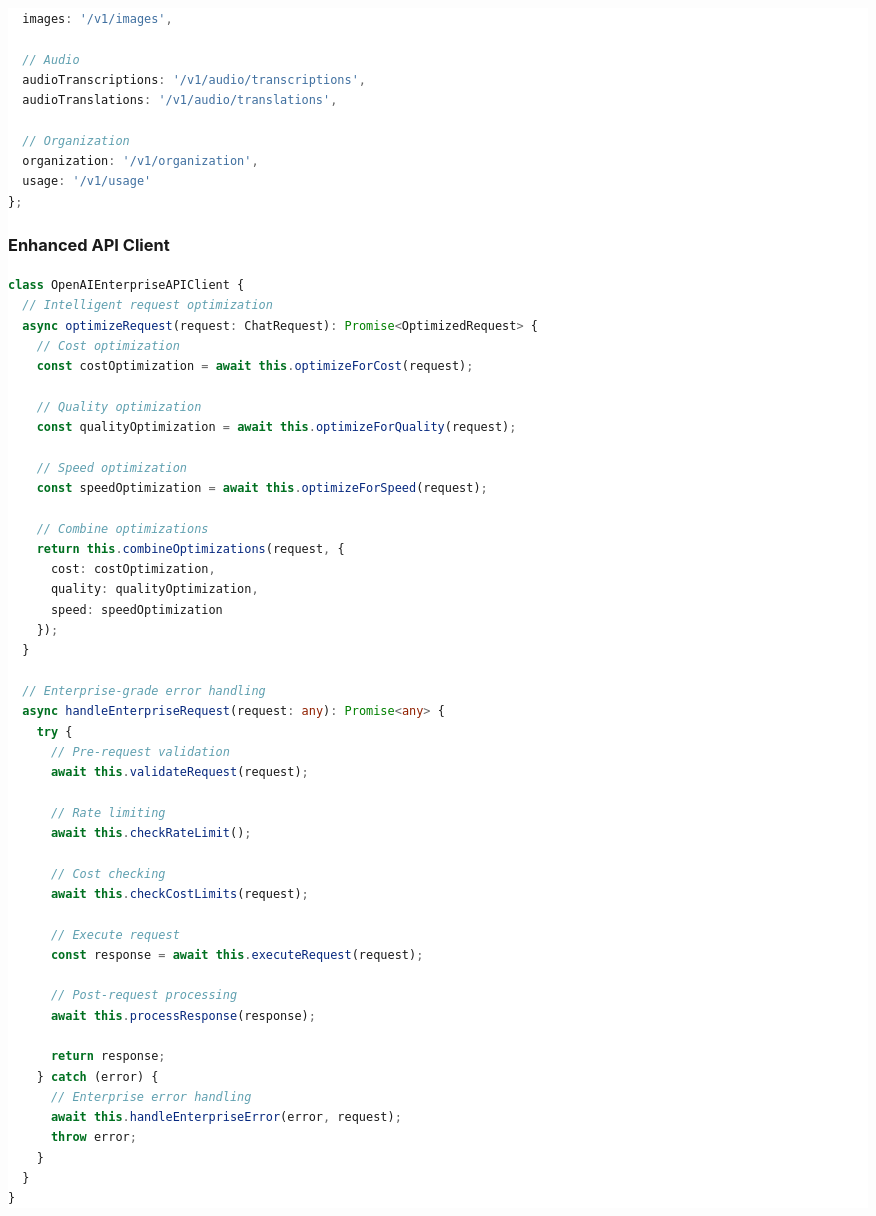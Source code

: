 ```typescript
  images: '/v1/images',
  
  // Audio
  audioTranscriptions: '/v1/audio/transcriptions',
  audioTranslations: '/v1/audio/translations',
  
  // Organization
  organization: '/v1/organization',
  usage: '/v1/usage'
};
```

### **Enhanced API Client**
```typescript
class OpenAIEnterpriseAPIClient {
  // Intelligent request optimization
  async optimizeRequest(request: ChatRequest): Promise<OptimizedRequest> {
    // Cost optimization
    const costOptimization = await this.optimizeForCost(request);
    
    // Quality optimization
    const qualityOptimization = await this.optimizeForQuality(request);
    
    // Speed optimization
    const speedOptimization = await this.optimizeForSpeed(request);
    
    // Combine optimizations
    return this.combineOptimizations(request, {
      cost: costOptimization,
      quality: qualityOptimization,
      speed: speedOptimization
    });
  }
  
  // Enterprise-grade error handling
  async handleEnterpriseRequest(request: any): Promise<any> {
    try {
      // Pre-request validation
      await this.validateRequest(request);
      
      // Rate limiting
      await this.checkRateLimit();
      
      // Cost checking
      await this.checkCostLimits(request);
      
      // Execute request
      const response = await this.executeRequest(request);
      
      // Post-request processing
      await this.processResponse(response);
      
      return response;
    } catch (error) {
      // Enterprise error handling
      await this.handleEnterpriseError(error, request);
      throw error;
    }
  }
}
```
